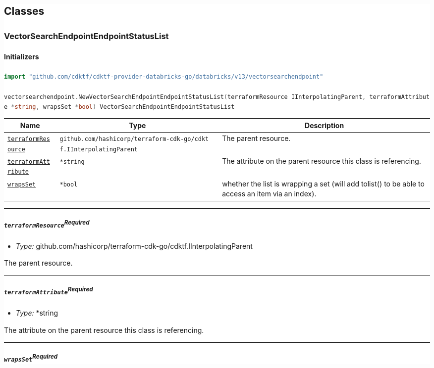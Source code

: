 ## Classes <a name="Classes" id="Classes"></a>

### VectorSearchEndpointEndpointStatusList <a name="VectorSearchEndpointEndpointStatusList" id="@cdktf/provider-databricks.vectorSearchEndpoint.VectorSearchEndpointEndpointStatusList"></a>

#### Initializers <a name="Initializers" id="@cdktf/provider-databricks.vectorSearchEndpoint.VectorSearchEndpointEndpointStatusList.Initializer"></a>

```go
import "github.com/cdktf/cdktf-provider-databricks-go/databricks/v13/vectorsearchendpoint"

vectorsearchendpoint.NewVectorSearchEndpointEndpointStatusList(terraformResource IInterpolatingParent, terraformAttribute *string, wrapsSet *bool) VectorSearchEndpointEndpointStatusList
```

| **Name** | **Type** | **Description** |
| --- | --- | --- |
| <code><a href="#@cdktf/provider-databricks.vectorSearchEndpoint.VectorSearchEndpointEndpointStatusList.Initializer.parameter.terraformResource">terraformResource</a></code> | <code>github.com/hashicorp/terraform-cdk-go/cdktf.IInterpolatingParent</code> | The parent resource. |
| <code><a href="#@cdktf/provider-databricks.vectorSearchEndpoint.VectorSearchEndpointEndpointStatusList.Initializer.parameter.terraformAttribute">terraformAttribute</a></code> | <code>*string</code> | The attribute on the parent resource this class is referencing. |
| <code><a href="#@cdktf/provider-databricks.vectorSearchEndpoint.VectorSearchEndpointEndpointStatusList.Initializer.parameter.wrapsSet">wrapsSet</a></code> | <code>*bool</code> | whether the list is wrapping a set (will add tolist() to be able to access an item via an index). |

---

##### `terraformResource`<sup>Required</sup> <a name="terraformResource" id="@cdktf/provider-databricks.vectorSearchEndpoint.VectorSearchEndpointEndpointStatusList.Initializer.parameter.terraformResource"></a>

- *Type:* github.com/hashicorp/terraform-cdk-go/cdktf.IInterpolatingParent

The parent resource.

---

##### `terraformAttribute`<sup>Required</sup> <a name="terraformAttribute" id="@cdktf/provider-databricks.vectorSearchEndpoint.VectorSearchEndpointEndpointStatusList.Initializer.parameter.terraformAttribute"></a>

- *Type:* *string

The attribute on the parent resource this class is referencing.

---

##### `wrapsSet`<sup>Required</sup> <a name="wrapsSet" id="@cdktf/provider-databricks.vectorSearchEndpoint.VectorSearchEndpointEndpointStatusList.Initializer.parameter.wrapsSet"></a>

